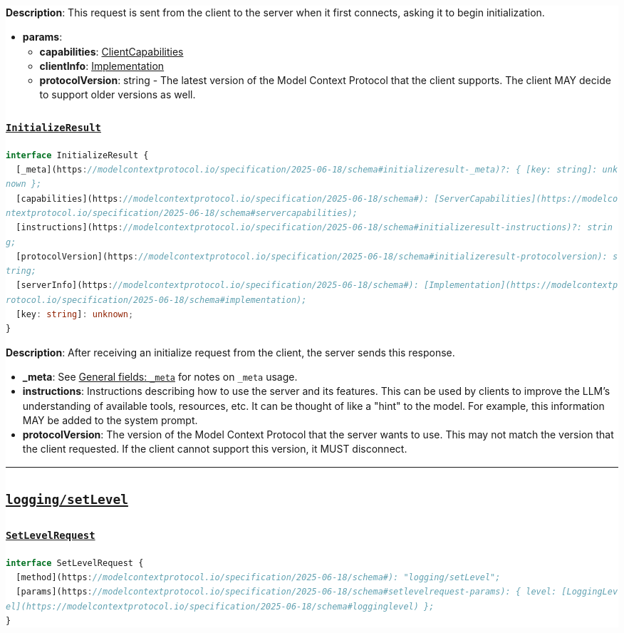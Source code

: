 **Description**: This request is sent from the client to the server when it first connects, asking it to begin initialization.

- **params**:
  - **capabilities**: [ClientCapabilities](https://modelcontextprotocol.io/specification/2025-06-18/schema#clientcapabilities)
  - **clientInfo**: [Implementation](https://modelcontextprotocol.io/specification/2025-06-18/schema#implementation)
  - **protocolVersion**: string - The latest version of the Model Context Protocol that the client supports. The client MAY decide to support older versions as well.

### [`InitializeResult`](https://modelcontextprotocol.io/specification/2025-06-18/schema#initializeresult)

```typescript
interface InitializeResult {
  [_meta](https://modelcontextprotocol.io/specification/2025-06-18/schema#initializeresult-_meta)?: { [key: string]: unknown };
  [capabilities](https://modelcontextprotocol.io/specification/2025-06-18/schema#): [ServerCapabilities](https://modelcontextprotocol.io/specification/2025-06-18/schema#servercapabilities);
  [instructions](https://modelcontextprotocol.io/specification/2025-06-18/schema#initializeresult-instructions)?: string;
  [protocolVersion](https://modelcontextprotocol.io/specification/2025-06-18/schema#initializeresult-protocolversion): string;
  [serverInfo](https://modelcontextprotocol.io/specification/2025-06-18/schema#): [Implementation](https://modelcontextprotocol.io/specification/2025-06-18/schema#implementation);
  [key: string]: unknown;
}
```

**Description**: After receiving an initialize request from the client, the server sends this response.

- **_meta**: See [General fields: `_meta`](https://modelcontextprotocol.io/specification/2025-06-18/basic/index#meta) for notes on `_meta` usage.
- **instructions**: Instructions describing how to use the server and its features. This can be used by clients to improve the LLM’s understanding of available tools, resources, etc. It can be thought of like a "hint" to the model. For example, this information MAY be added to the system prompt.
- **protocolVersion**: The version of the Model Context Protocol that the server wants to use. This may not match the version that the client requested. If the client cannot support this version, it MUST disconnect.

---

## [`logging/setLevel`](https://modelcontextprotocol.io/specification/2025-06-18/schema#logging%2Fsetlevel)

### [`SetLevelRequest`](https://modelcontextprotocol.io/specification/2025-06-18/schema#setlevelrequest)

```typescript
interface SetLevelRequest {
  [method](https://modelcontextprotocol.io/specification/2025-06-18/schema#): "logging/setLevel";
  [params](https://modelcontextprotocol.io/specification/2025-06-18/schema#setlevelrequest-params): { level: [LoggingLevel](https://modelcontextprotocol.io/specification/2025-06-18/schema#logginglevel) };
}
```
